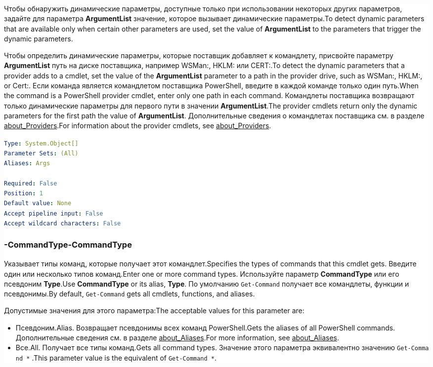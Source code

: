 <span data-ttu-id="732b1-197">Чтобы обнаружить динамические параметры, доступные только при использовании некоторых других параметров, задайте для параметра **ArgumentList** значение, которое вызывает динамические параметры.</span><span class="sxs-lookup"><span data-stu-id="732b1-197">To detect dynamic parameters that are available only when certain other parameters are used, set the value of **ArgumentList** to the parameters that trigger the dynamic parameters.</span></span>

<span data-ttu-id="732b1-198">Чтобы определить динамические параметры, которые поставщик добавляет к командлету, присвойте параметру **ArgumentList** путь на диске поставщика, например WSMan:, HKLM: или CERT:.</span><span class="sxs-lookup"><span data-stu-id="732b1-198">To detect the dynamic parameters that a provider adds to a cmdlet, set the value of the **ArgumentList** parameter to a path in the provider drive, such as WSMan:, HKLM:, or Cert:.</span></span> <span data-ttu-id="732b1-199">Если команда является командлетом поставщика PowerShell, введите в каждой команде только один путь.</span><span class="sxs-lookup"><span data-stu-id="732b1-199">When the command is a PowerShell provider cmdlet, enter only one path in each command.</span></span> <span data-ttu-id="732b1-200">Командлеты поставщика возвращают только динамические параметры для первого пути в значении **ArgumentList**.</span><span class="sxs-lookup"><span data-stu-id="732b1-200">The provider cmdlets return only the dynamic parameters for the first path the value of **ArgumentList**.</span></span> <span data-ttu-id="732b1-201">Дополнительные сведения о командлетах поставщика см. в разделе [about_Providers](About/about_Providers.md).</span><span class="sxs-lookup"><span data-stu-id="732b1-201">For information about the provider cmdlets, see [about_Providers](About/about_Providers.md).</span></span>

```yaml
Type: System.Object[]
Parameter Sets: (All)
Aliases: Args

Required: False
Position: 1
Default value: None
Accept pipeline input: False
Accept wildcard characters: False
```

### <span data-ttu-id="732b1-202">-CommandType</span><span class="sxs-lookup"><span data-stu-id="732b1-202">-CommandType</span></span>

<span data-ttu-id="732b1-203">Указывает типы команд, которые получает этот командлет.</span><span class="sxs-lookup"><span data-stu-id="732b1-203">Specifies the types of commands that this cmdlet gets.</span></span> <span data-ttu-id="732b1-204">Введите один или несколько типов команд.</span><span class="sxs-lookup"><span data-stu-id="732b1-204">Enter one or more command types.</span></span> <span data-ttu-id="732b1-205">Используйте параметр **CommandType** или его псевдоним **Type**.</span><span class="sxs-lookup"><span data-stu-id="732b1-205">Use **CommandType** or its alias, **Type**.</span></span> <span data-ttu-id="732b1-206">По умолчанию `Get-Command` получает все командлеты, функции и псевдонимы.</span><span class="sxs-lookup"><span data-stu-id="732b1-206">By default, `Get-Command` gets all cmdlets, functions, and aliases.</span></span>

<span data-ttu-id="732b1-207">Допустимые значения для этого параметра:</span><span class="sxs-lookup"><span data-stu-id="732b1-207">The acceptable values for this parameter are:</span></span>

- <span data-ttu-id="732b1-208">Псевдоним.</span><span class="sxs-lookup"><span data-stu-id="732b1-208">Alias.</span></span> <span data-ttu-id="732b1-209">Возвращает псевдонимы всех команд PowerShell.</span><span class="sxs-lookup"><span data-stu-id="732b1-209">Gets the aliases of all PowerShell commands.</span></span> <span data-ttu-id="732b1-210">Дополнительные сведения см. в разделе [about_Aliases](About/about_Aliases.md).</span><span class="sxs-lookup"><span data-stu-id="732b1-210">For more information, see [about_Aliases](About/about_Aliases.md).</span></span>
- <span data-ttu-id="732b1-211">Все.</span><span class="sxs-lookup"><span data-stu-id="732b1-211">All.</span></span> <span data-ttu-id="732b1-212">Получает все типы команд.</span><span class="sxs-lookup"><span data-stu-id="732b1-212">Gets all command types.</span></span> <span data-ttu-id="732b1-213">Значение этого параметра эквивалентно значению `Get-Command *` .</span><span class="sxs-lookup"><span data-stu-id="732b1-213">This parameter value is the equivalent of `Get-Command *`.</span></span>